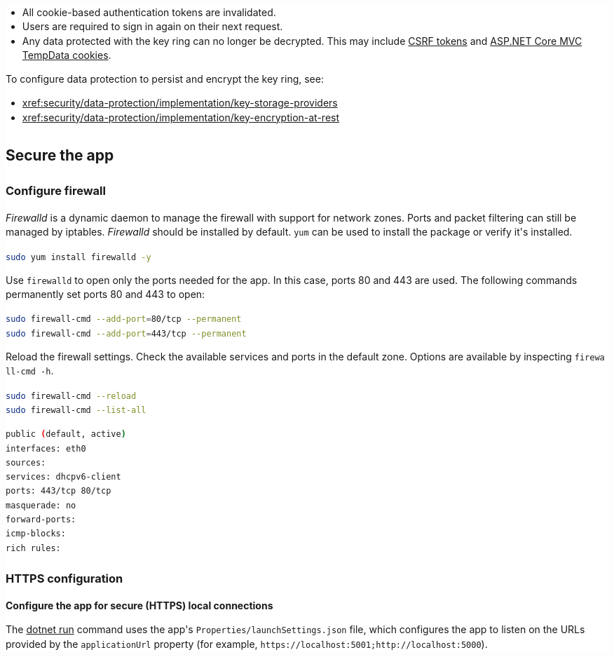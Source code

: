 * All cookie-based authentication tokens are invalidated.
* Users are required to sign in again on their next request.
* Any data protected with the key ring can no longer be decrypted. This may include [CSRF tokens](xref:security/anti-request-forgery#aspnet-core-antiforgery-configuration) and [ASP.NET Core MVC TempData cookies](xref:fundamentals/app-state#tempdata).

To configure data protection to persist and encrypt the key ring, see:

* <xref:security/data-protection/implementation/key-storage-providers>
* <xref:security/data-protection/implementation/key-encryption-at-rest>

## Secure the app

### Configure firewall

*Firewalld* is a dynamic daemon to manage the firewall with support for network zones. Ports and packet filtering can still be managed by iptables. *Firewalld* should be installed by default. `yum` can be used to install the package or verify it's installed.

```bash
sudo yum install firewalld -y
```

Use `firewalld` to open only the ports needed for the app. In this case, ports 80 and 443 are used. The following commands permanently set ports 80 and 443 to open:

```bash
sudo firewall-cmd --add-port=80/tcp --permanent
sudo firewall-cmd --add-port=443/tcp --permanent
```

Reload the firewall settings. Check the available services and ports in the default zone. Options are available by inspecting `firewall-cmd -h`.

```bash
sudo firewall-cmd --reload
sudo firewall-cmd --list-all
```

```bash
public (default, active)
interfaces: eth0
sources: 
services: dhcpv6-client
ports: 443/tcp 80/tcp
masquerade: no
forward-ports: 
icmp-blocks: 
rich rules: 
```

### HTTPS configuration

**Configure the app for secure (HTTPS) local connections**

The [dotnet run](/dotnet/core/tools/dotnet-run) command uses the app's `Properties/launchSettings.json` file, which configures the app to listen on the URLs provided by the `applicationUrl` property (for example, `https://localhost:5001;http://localhost:5000`).
